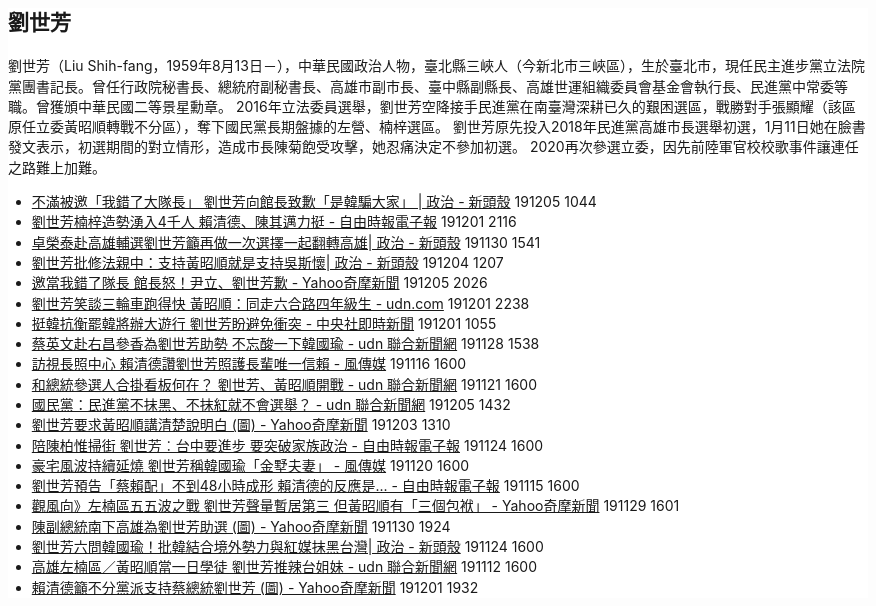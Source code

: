 ## 劉世芳

劉世芳（Liu Shih-fang，1959年8月13日－），中華民國政治人物，臺北縣三峽人（今新北市三峽區），生於臺北市，現任民主進步黨立法院黨團書記長。曾任行政院秘書長、總統府副秘書長、高雄市副市長、臺中縣副縣長、高雄世運組織委員會基金會執行長、民進黨中常委等職。曾獲頒中華民國二等景星勳章。
2016年立法委員選舉，劉世芳空降接手民進黨在南臺灣深耕已久的艱困選區，戰勝對手張顯耀（該區原任立委黃昭順轉戰不分區），奪下國民黨長期盤據的左營、楠梓選區。
劉世芳原先投入2018年民進黨高雄市長選舉初選，1月11日她在臉書發文表示，初選期間的對立情形，造成市長陳菊飽受攻擊，她忍痛決定不參加初選。
2020再次參選立委，因先前陸軍官校校歌事件讓連任之路難上加難。
- [不滿被邀「我錯了大隊長」 劉世芳向館長致歉「是韓騙大家」 | 政治 - 新頭殼](https://newtalk.tw/news/view/2019-12-05/336040 "不滿被邀「我錯了大隊長」 劉世芳向館長致歉「是韓騙大家」 | 政治 - 新頭殼") 191205 1044
- [劉世芳楠梓造勢湧入4千人 賴清德、陳其邁力挺 - 自由時報電子報](https://news.ltn.com.tw/news/politics/breakingnews/2995488 "劉世芳楠梓造勢湧入4千人 賴清德、陳其邁力挺 - 自由時報電子報") 191201 2116
- [卓榮泰赴高雄輔選劉世芳籲再做一次選擇一起翻轉高雄| 政治 - 新頭殼](https://newtalk.tw/news/view/2019-11-30/333969 "卓榮泰赴高雄輔選劉世芳籲再做一次選擇一起翻轉高雄| 政治 - 新頭殼") 191130 1541
- [劉世芳批修法親中：支持黃昭順就是支持吳斯懷| 政治 - 新頭殼](https://newtalk.tw/news/view/2019-12-04/335530 "劉世芳批修法親中：支持黃昭順就是支持吳斯懷| 政治 - 新頭殼") 191204 1207
- [邀當我錯了隊長 館長怒！尹立、劉世芳歉 - Yahoo奇摩新聞](https://tw.news.yahoo.com/video/%E9%82%80%E7%95%B6%E6%88%91%E9%8C%AF%E4%BA%86%E9%9A%8A%E9%95%B7-%E9%A4%A8%E9%95%B7%E6%80%92-%E5%B0%B9%E7%AB%8B-%E5%8A%89%E4%B8%96%E8%8A%B3%E6%AD%89-122627153.html "邀當我錯了隊長 館長怒！尹立、劉世芳歉 - Yahoo奇摩新聞") 191205 2026
- [劉世芳笑談三輪車跑得快 黃昭順：同走六合路四年級生 - udn.com](https://udn.com/news/story/7327/4199083 "劉世芳笑談三輪車跑得快 黃昭順：同走六合路四年級生 - udn.com") 191201 2238
- [挺韓抗衡罷韓將辦大遊行 劉世芳盼避免衝突 - 中央社即時新聞](https://www.cna.com.tw/news/aipl/201912010028.aspx "挺韓抗衡罷韓將辦大遊行 劉世芳盼避免衝突 - 中央社即時新聞") 191201 1055
- [蔡英文赴右昌參香為劉世芳助勢 不忘酸一下韓國瑜 - udn 聯合新聞網](https://udn.com/news/story/7327/4193094 "蔡英文赴右昌參香為劉世芳助勢 不忘酸一下韓國瑜 - udn 聯合新聞網") 191128 1538
- [訪視長照中心 賴清德讚劉世芳照護長輩唯一信賴 - 風傳媒](https://www.storm.mg/localarticle/1954641 "訪視長照中心 賴清德讚劉世芳照護長輩唯一信賴 - 風傳媒") 191116 1600
- [和總統參選人合掛看板何在？ 劉世芳、黃昭順開戰 - udn 聯合新聞網](https://udn.com/news/story/6656/4178406 "和總統參選人合掛看板何在？ 劉世芳、黃昭順開戰 - udn 聯合新聞網") 191121 1600
- [國民黨：民進黨不抹黑、不抹紅就不會選舉？ - udn 聯合新聞網](https://udn.com/news/story/6656/4207407 "國民黨：民進黨不抹黑、不抹紅就不會選舉？ - udn 聯合新聞網") 191205 1432
- [劉世芳要求黃昭順講清楚說明白 (圖) - Yahoo奇摩新聞](https://tw.news.yahoo.com/%E5%8A%89%E4%B8%96%E8%8A%B3%E8%A6%81%E6%B1%82%E9%BB%83%E6%98%AD%E9%A0%86%E8%AC%9B%E6%B8%85%E6%A5%9A%E8%AA%AA%E6%98%8E%E7%99%BD-%E5%9C%96-051012885.html "劉世芳要求黃昭順講清楚說明白 (圖) - Yahoo奇摩新聞") 191203 1310
- [陪陳柏惟掃街 劉世芳︰台中要進步 要突破家族政治 - 自由時報電子報](https://news.ltn.com.tw/news/politics/breakingnews/2988059 "陪陳柏惟掃街 劉世芳︰台中要進步 要突破家族政治 - 自由時報電子報") 191124 1600
- [豪宅風波持續延燒 劉世芳稱韓國瑜「金墅夫妻」 - 風傳媒](https://www.storm.mg/localarticle/1971176 "豪宅風波持續延燒 劉世芳稱韓國瑜「金墅夫妻」 - 風傳媒") 191120 1600
- [劉世芳預告「蔡賴配」不到48小時成形 賴清德的反應是... - 自由時報電子報](https://news.ltn.com.tw/news/politics/breakingnews/2979340 "劉世芳預告「蔡賴配」不到48小時成形 賴清德的反應是... - 自由時報電子報") 191115 1600
- [觀風向》左楠區五五波之戰 劉世芳聲量暫居第三 但黃昭順有「三個包袱」 - Yahoo奇摩新聞](https://tw.news.yahoo.com/%E8%A7%80%E9%A2%A8%E5%90%91-%E5%B7%A6%E6%A5%A0%E5%8D%80%E4%BA%94%E4%BA%94%E6%B3%A2%E4%B9%8B%E6%88%B0-%E5%8A%89%E4%B8%96%E8%8A%B3%E8%81%B2%E9%87%8F%E6%9A%AB%E5%B1%85%E7%AC%AC%E4%B8%89-%E4%BD%86%E9%BB%83%E6%98%AD%E9%A0%86%E6%9C%89-%E4%B8%89%E5%80%8B%E5%8C%85%E8%A2%B1-080106387.html "觀風向》左楠區五五波之戰 劉世芳聲量暫居第三 但黃昭順有「三個包袱」 - Yahoo奇摩新聞") 191129 1601
- [陳副總統南下高雄為劉世芳助選 (圖) - Yahoo奇摩新聞](https://tw.news.yahoo.com/%E9%99%B3%E5%89%AF%E7%B8%BD%E7%B5%B1%E5%8D%97%E4%B8%8B%E9%AB%98%E9%9B%84%E7%82%BA%E5%8A%89%E4%B8%96%E8%8A%B3%E5%8A%A9%E9%81%B8-%E5%9C%96-112418242.html "陳副總統南下高雄為劉世芳助選 (圖) - Yahoo奇摩新聞") 191130 1924
- [劉世芳六問韓國瑜！批韓結合境外勢力與紅媒抹黑台灣| 政治 - 新頭殼](https://newtalk.tw/news/view/2019-11-24/331137 "劉世芳六問韓國瑜！批韓結合境外勢力與紅媒抹黑台灣| 政治 - 新頭殼") 191124 1600
- [高雄左楠區／黃昭順當一日學徒 劉世芳推辣台姐妹 - udn 聯合新聞網](https://udn.com/news/story/11322/4161038 "高雄左楠區／黃昭順當一日學徒 劉世芳推辣台姐妹 - udn 聯合新聞網") 191112 1600
- [賴清德籲不分黨派支持蔡總統劉世芳 (圖) - Yahoo奇摩新聞](https://tw.news.yahoo.com/%E8%B3%B4%E6%B8%85%E5%BE%B7%E7%B1%B2%E4%B8%8D%E5%88%86%E9%BB%A8%E6%B4%BE%E6%94%AF%E6%8C%81%E8%94%A1%E7%B8%BD%E7%B5%B1%E5%8A%89%E4%B8%96%E8%8A%B3-%E5%9C%96-113234709.html "賴清德籲不分黨派支持蔡總統劉世芳 (圖) - Yahoo奇摩新聞") 191201 1932
